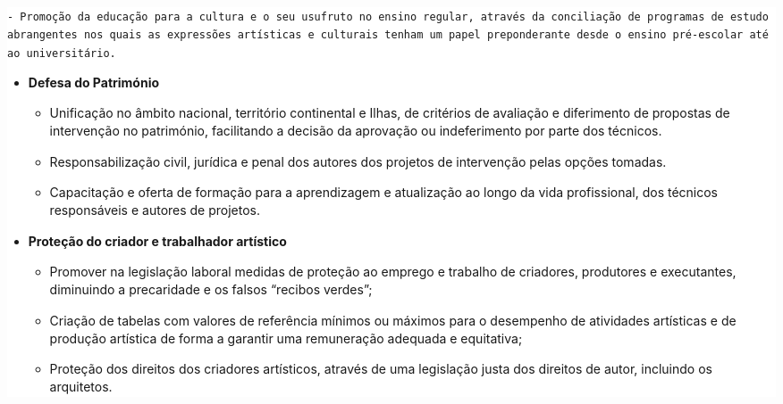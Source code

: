     - Promoção da educação para a cultura e o seu usufruto no ensino regular, através da conciliação de programas de estudo abrangentes nos quais as expressões artísticas e culturais tenham um papel preponderante desde o ensino pré-escolar até ao universitário.

- **Defesa do Património** 

    - Unificação no âmbito nacional, território continental e Ilhas, de critérios de avaliação e diferimento de propostas de intervenção no património, facilitando a decisão da aprovação ou indeferimento por parte dos técnicos.

    - Responsabilização civil, jurídica e penal dos autores dos projetos de intervenção pelas opções tomadas.

    - Capacitação e oferta de formação para a aprendizagem e atualização ao longo da vida profissional, dos técnicos responsáveis e autores de projetos.

- **Proteção do criador e trabalhador artístico**

    - Promover na legislação laboral medidas de proteção ao emprego e trabalho de criadores, produtores e executantes, diminuindo a precaridade e os falsos “recibos verdes”;

    - Criação de tabelas com valores de referência mínimos ou máximos para o desempenho de atividades artísticas e de produção artística de forma a garantir uma remuneração adequada e equitativa;

    - Proteção dos direitos dos criadores artísticos, através de uma legislação justa dos direitos de autor, incluindo os arquitetos. 
